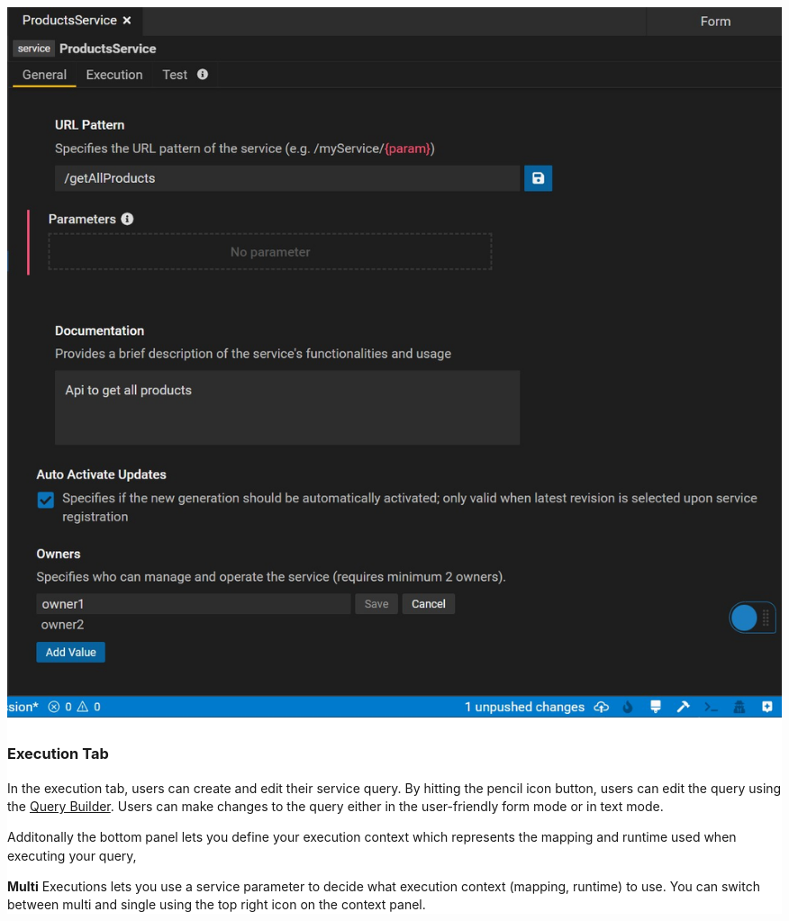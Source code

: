    ![Service Editor - General](../assets/service-editor-general.JPG)

### Execution Tab

In the execution tab, users can create and edit their service query. By hitting the pencil icon button, users can edit the query using the [Query Builder](./query-builder.md). Users can make changes to the query either in the user-friendly form mode or in text mode. 

Additonally the bottom panel lets you define your execution context which represents the mapping and runtime used when executing your query, 

**Multi** Executions lets you use a service parameter to decide what execution context (mapping, runtime) to use. You can switch between multi and single using the top right icon on the context panel. 
